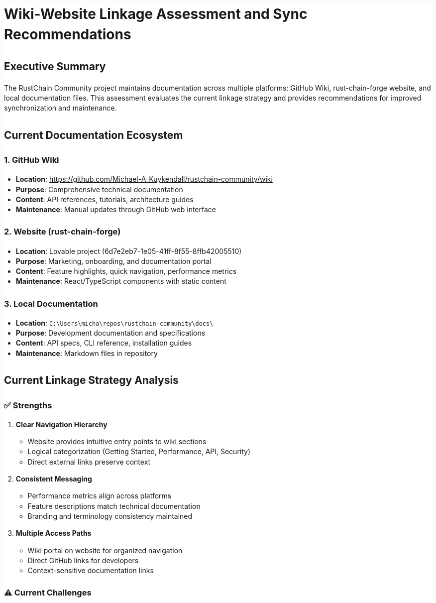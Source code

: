 # Wiki-Website Linkage Assessment and Sync Recommendations

## Executive Summary

The RustChain Community project maintains documentation across multiple platforms: GitHub Wiki, rust-chain-forge website, and local documentation files. This assessment evaluates the current linkage strategy and provides recommendations for improved synchronization and maintenance.

## Current Documentation Ecosystem

### 1. GitHub Wiki
- **Location**: https://github.com/Michael-A-Kuykendall/rustchain-community/wiki
- **Purpose**: Comprehensive technical documentation
- **Content**: API references, tutorials, architecture guides
- **Maintenance**: Manual updates through GitHub web interface

### 2. Website (rust-chain-forge)
- **Location**: Lovable project (6d7e2eb7-1e05-41ff-8f55-8ffb42005510)
- **Purpose**: Marketing, onboarding, and documentation portal
- **Content**: Feature highlights, quick navigation, performance metrics
- **Maintenance**: React/TypeScript components with static content

### 3. Local Documentation
- **Location**: `C:\Users\micha\repos\rustchain-community\docs\`
- **Purpose**: Development documentation and specifications
- **Content**: API specs, CLI reference, installation guides
- **Maintenance**: Markdown files in repository

## Current Linkage Strategy Analysis

### ✅ Strengths

1. **Clear Navigation Hierarchy**
   - Website provides intuitive entry points to wiki sections
   - Logical categorization (Getting Started, Performance, API, Security)
   - Direct external links preserve context

2. **Consistent Messaging**
   - Performance metrics align across platforms
   - Feature descriptions match technical documentation
   - Branding and terminology consistency maintained

3. **Multiple Access Paths**
   - Wiki portal on website for organized navigation
   - Direct GitHub links for developers
   - Context-sensitive documentation links

### ⚠️ Current Challenges
